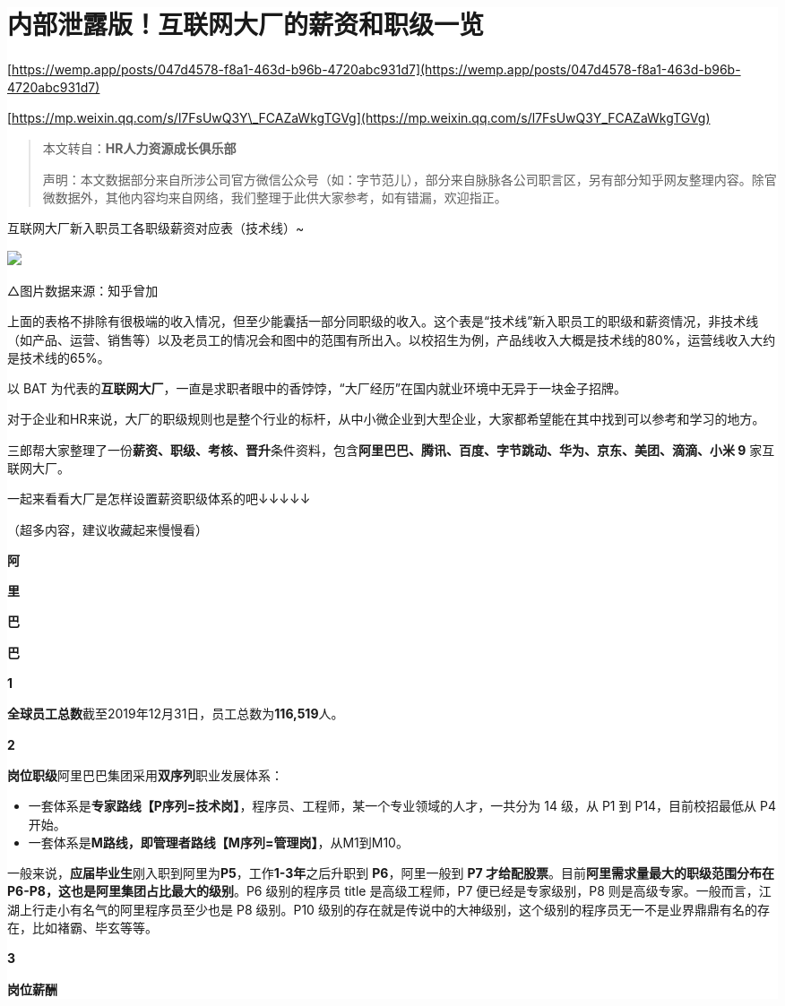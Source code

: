 # 内部泄露版！互联网大厂的薪资和职级一览

[https://wemp.app/posts/047d4578-f8a1-463d-b96b-4720abc931d7](https://wemp.app/posts/047d4578-f8a1-463d-b96b-4720abc931d7)



[https://mp.weixin.qq.com/s/l7FsUwQ3Y\_FCAZaWkgTGVg](https://mp.weixin.qq.com/s/l7FsUwQ3Y_FCAZaWkgTGVg)



> 本文转自：**HR人力资源成长俱乐部**
>
> 声明：本文数据部分来自所涉公司官方微信公众号（如：字节范儿），部分来自脉脉各公司职言区，另有部分知乎网友整理内容。除官微数据外，其他内容均来自网络，我们整理于此供大家参考，如有错漏，欢迎指正。

互联网大厂新入职员工各职级薪资对应表（技术线）~

![](https://mmbiz.qpic.cn/mmbiz_png/yYYetkvEHOh3afE6mic15WicvQGtc9xfAYHrW1Wibq7Oia56ib1P0cvO4OFe0b689y1CpSfg5IHWA0hyB6OSRuT4rKA/640?wx_fmt=png)

△图片数据来源：知乎曾加

上面的表格不排除有很极端的收入情况，但至少能囊括一部分同职级的收入。这个表是“技术线”新入职员工的职级和薪资情况，非技术线（如产品、运营、销售等）以及老员工的情况会和图中的范围有所出入。以校招生为例，产品线收入大概是技术线的80%，运营线收入大约是技术线的65%。

以 BAT 为代表的**互联网大厂**，一直是求职者眼中的香饽饽，“大厂经历”在国内就业环境中无异于一块金子招牌。

对于企业和HR来说，大厂的职级规则也是整个行业的标杆，从中小微企业到大型企业，大家都希望能在其中找到可以参考和学习的地方。

三郎帮大家整理了一份**薪资、职级、考核、晋升**条件资料，包含**阿里巴巴、腾讯、百度、字节跳动、华为、京东、美团、滴滴、小米 9** 家互联网大厂。

一起来看看大厂是怎样设置薪资职级体系的吧↓↓↓↓↓

（超多内容，建议收藏起来慢慢看）

**阿**

**里**

**巴**

**巴**

**1**

**全球员工总数**截至2019年12月31日，员工总数为**116,519**人。

**2**

**岗位职级**阿里巴巴集团采用**双序列**职业发展体系：

* 一套体系是**专家路线【P序列=技术岗】**，程序员、工程师，某一个专业领域的人才，一共分为 14 级，从 P1 到 P14，目前校招最低从 P4 开始。
* 一套体系是**M路线，即管理者路线【M序列=管理岗】**，从M1到M10。

一般来说，**应届毕业生**刚入职到阿里为**P5**，工作**1-3年**之后升职到 **P6**，阿里一般到 **P7 才给配股票**。目前**阿里需求量最大的职级范围分布在 P6-P8，这也是阿里集团占比最大的级别**。P6 级别的程序员 title 是高级工程师，P7 便已经是专家级别，P8 则是高级专家。一般而言，江湖上行走小有名气的阿里程序员至少也是 P8 级别。P10 级别的存在就是传说中的大神级别，这个级别的程序员无一不是业界鼎鼎有名的存在，比如褚霸、毕玄等等。

**3**

**岗位薪酬**

